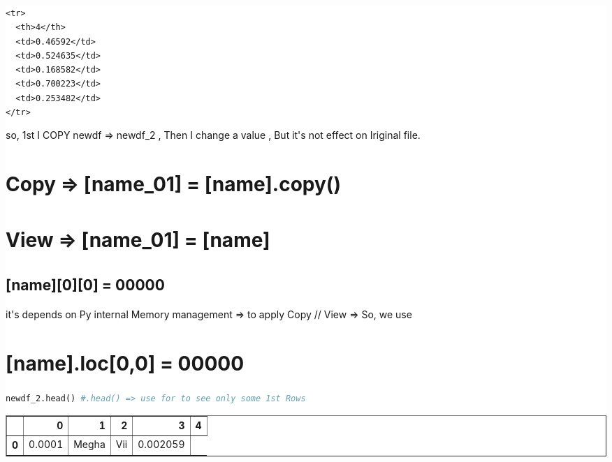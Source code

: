     <tr>
      <th>4</th>
      <td>0.46592</td>
      <td>0.524635</td>
      <td>0.168582</td>
      <td>0.700223</td>
      <td>0.253482</td>
    </tr>
  </tbody>
</table>
</div>



so, 1st I COPY newdf => newdf_2 , Then I change a value , But it's not effect on Iriginal file.

# Copy => [name_01] = [name].copy()
# View => [name_01] = [name]

## [name][0][0] = 00000

it's depends on Py internal Memory management => to apply Copy // View => So, we use

# [name].loc[0,0] = 00000


```python
newdf_2.head() #.head() => use for to see only some 1st Rows
```




<div>
<style scoped>
    .dataframe tbody tr th:only-of-type {
        vertical-align: middle;
    }

    .dataframe tbody tr th {
        vertical-align: top;
    }

    .dataframe thead th {
        text-align: right;
    }
</style>
<table border="1" class="dataframe">
  <thead>
    <tr style="text-align: right;">
      <th></th>
      <th>0</th>
      <th>1</th>
      <th>2</th>
      <th>3</th>
      <th>4</th>
    </tr>
  </thead>
  <tbody>
    <tr>
      <th>0</th>
      <td>0.0001</td>
      <td>Megha</td>
      <td>Vii</td>
      <td>0.002059</td>